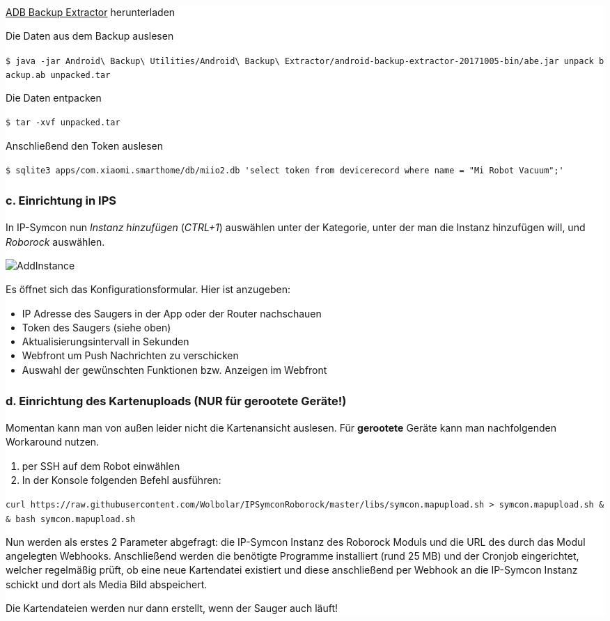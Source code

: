  [ADB Backup Extractor](https://sourceforge.net/projects/adbextractor/files/latest/download "ADB Backup Extractor") herunterladen

Die Daten aus dem Backup auslesen

  ```
  $ java -jar Android\ Backup\ Utilities/Android\ Backup\ Extractor/android-backup-extractor-20171005-bin/abe.jar unpack backup.ab unpacked.tar
  ``` 
  
Die Daten entpacken

  ```
  $ tar -xvf unpacked.tar
  ``` 
  
Anschließend den Token auslesen

  ```
  $ sqlite3 apps/com.xiaomi.smarthome/db/miio2.db 'select token from devicerecord where name = "Mi Robot Vacuum";'
  ``` 

### c. Einrichtung in IPS

In IP-Symcon nun _Instanz hinzufügen_ (_CTRL+1_) auswählen unter der Kategorie, unter der man die Instanz hinzufügen will, und _Roborock_ auswählen.

![AddInstance](img/Roborock_add_instance.png?raw=true "Add Instance")

Es öffnet sich das Konfigurationsformular. Hier ist anzugeben:
 - IP Adresse des Saugers in der App oder der Router nachschauen
 - Token des Saugers (siehe oben)
 - Aktualisierungsintervall in Sekunden
 - Webfront um Push Nachrichten zu verschicken
 - Auswahl der gewünschten Funktionen bzw. Anzeigen im Webfront

### d. Einrichtung des Kartenuploads (NUR für gerootete Geräte!)
Momentan kann man von außen leider nicht die Kartenansicht auslesen.
Für **gerootete** Geräte kann man nachfolgenden Workaround nutzen.

1. per SSH auf dem Robot einwählen
2. In der Konsole folgenden Befehl ausführen: 

 ```code 
curl https://raw.githubusercontent.com/Wolbolar/IPSymconRoborock/master/libs/symcon.mapupload.sh > symcon.mapupload.sh && bash symcon.mapupload.sh 
 ```
  
Nun werden als erstes 2 Parameter abgefragt: die IP-Symcon Instanz des Roborock Moduls und die URL des durch das Modul angelegten Webhooks. Anschließend werden die benötigte Programme installiert (rund 25 MB) und der Cronjob eingerichtet, welcher regelmäßig prüft, ob eine neue Kartendatei existiert und diese anschließend per Webhook an die IP-Symcon Instanz schickt und dort als Media Bild abspeichert.

Die Kartendateien werden nur dann erstellt, wenn der Sauger auch läuft!

